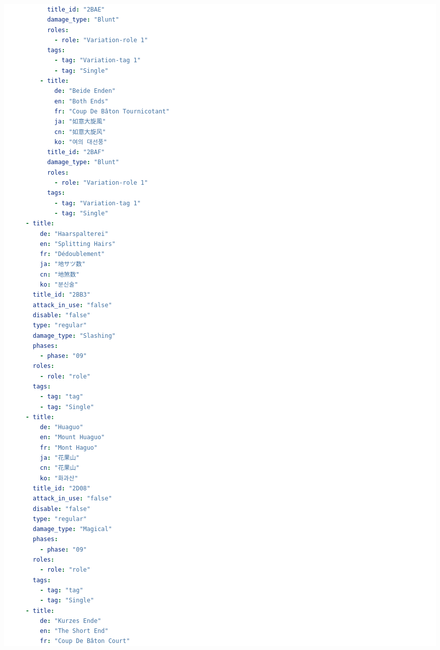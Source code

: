 ```yaml
            title_id: "2BAE"
            damage_type: "Blunt"
            roles:
              - role: "Variation-role 1"
            tags:
              - tag: "Variation-tag 1"
              - tag: "Single"
          - title:
              de: "Beide Enden"
              en: "Both Ends"
              fr: "Coup De Bâton Tournicotant"
              ja: "如意大旋風"
              cn: "如意大旋风"
              ko: "여의 대선풍"
            title_id: "2BAF"
            damage_type: "Blunt"
            roles:
              - role: "Variation-role 1"
            tags:
              - tag: "Variation-tag 1"
              - tag: "Single"
      - title:
          de: "Haarspalterei"
          en: "Splitting Hairs"
          fr: "Dédoublement"
          ja: "地サツ数"
          cn: "地煞数"
          ko: "분신술"
        title_id: "2BB3"
        attack_in_use: "false"
        disable: "false"
        type: "regular"
        damage_type: "Slashing"
        phases:
          - phase: "09"
        roles:
          - role: "role"
        tags:
          - tag: "tag"
          - tag: "Single"
      - title:
          de: "Huaguo"
          en: "Mount Huaguo"
          fr: "Mont Haguo"
          ja: "花果山"
          cn: "花果山"
          ko: "화과산"
        title_id: "2D08"
        attack_in_use: "false"
        disable: "false"
        type: "regular"
        damage_type: "Magical"
        phases:
          - phase: "09"
        roles:
          - role: "role"
        tags:
          - tag: "tag"
          - tag: "Single"
      - title:
          de: "Kurzes Ende"
          en: "The Short End"
          fr: "Coup De Bâton Court"
```